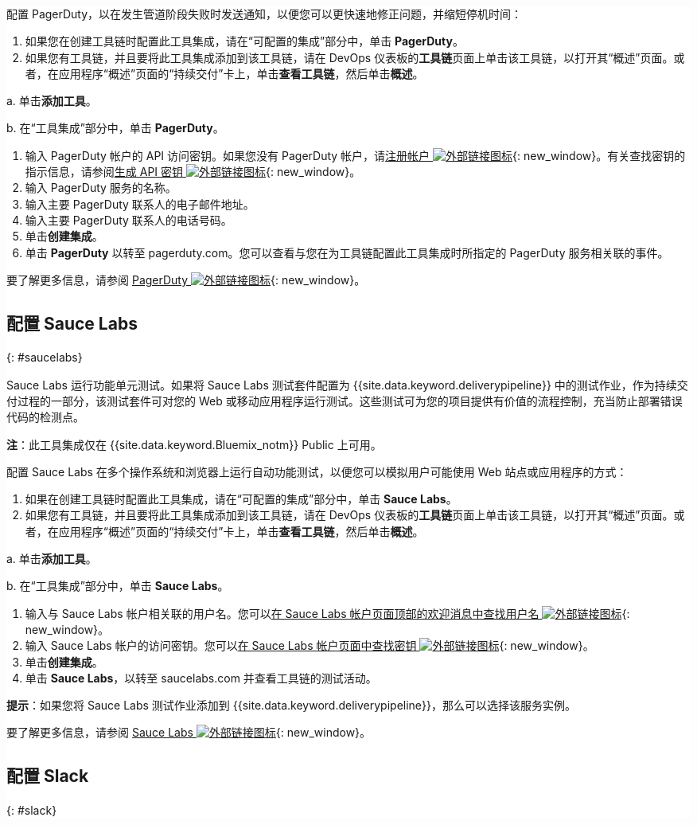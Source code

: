 配置 PagerDuty，以在发生管道阶段失败时发送通知，以便您可以更快速地修正问题，并缩短停机时间：

1. 如果您在创建工具链时配置此工具集成，请在“可配置的集成”部分中，单击 **PagerDuty**。
1. 如果您有工具链，并且要将此工具集成添加到该工具链，请在 DevOps 仪表板的**工具链**页面上单击该工具链，以打开其“概述”页面。或者，在应用程序“概述”页面的“持续交付”卡上，单击**查看工具链**，然后单击**概述**。

 a. 单击**添加工具**。

 b. 在“工具集成”部分中，单击 **PagerDuty**。

1. 输入 PagerDuty 帐户的 API 访问密钥。如果您没有 PagerDuty 帐户，请[注册帐户 ![外部链接图标](../../icons/launch-glyph.svg "外部链接图标")](https://signup.pagerduty.com/accounts/new){: new_window}。有关查找密钥的指示信息，请参阅[生成 API 密钥 ![外部链接图标](../../icons/launch-glyph.svg "外部链接图标")](https://support.pagerduty.com/hc/en-us/articles/202829310-Generating-an-API-Key){: new_window}。
1. 输入 PagerDuty 服务的名称。
1. 输入主要 PagerDuty 联系人的电子邮件地址。
1. 输入主要 PagerDuty 联系人的电话号码。
1. 单击**创建集成**。
1. 单击 **PagerDuty** 以转至 pagerduty.com。您可以查看与您在为工具链配置此工具集成时所指定的 PagerDuty 服务相关联的事件。

要了解更多信息，请参阅 [PagerDuty ![外部链接图标](../../icons/launch-glyph.svg "外部链接图标")](https://www.ibm.com/devops/method/content/manage/tool_pagerduty/){: new_window}。


## 配置 Sauce Labs
{: #saucelabs}

Sauce Labs 运行功能单元测试。如果将 Sauce Labs 测试套件配置为 {{site.data.keyword.deliverypipeline}} 中的测试作业，作为持续交付过程的一部分，该测试套件可对您的 Web 或移动应用程序运行测试。这些测试可为您的项目提供有价值的流程控制，充当防止部署错误代码的检测点。

 **注**：此工具集成仅在 {{site.data.keyword.Bluemix_notm}} Public 上可用。

配置 Sauce Labs 在多个操作系统和浏览器上运行自动功能测试，以便您可以模拟用户可能使用 Web 站点或应用程序的方式：

1. 如果在创建工具链时配置此工具集成，请在“可配置的集成”部分中，单击 **Sauce Labs**。
1. 如果您有工具链，并且要将此工具集成添加到该工具链，请在 DevOps 仪表板的**工具链**页面上单击该工具链，以打开其“概述”页面。或者，在应用程序“概述”页面的“持续交付”卡上，单击**查看工具链**，然后单击**概述**。

 a. 单击**添加工具**。

 b. 在“工具集成”部分中，单击 **Sauce Labs**。

1. 输入与 Sauce Labs 帐户相关联的用户名。您可以[在 Sauce Labs 帐户页面顶部的欢迎消息中查找用户名 ![外部链接图标](../../icons/launch-glyph.svg "外部链接图标")](https://saucelabs.com/account){: new_window}。
1. 输入 Sauce Labs 帐户的访问密钥。您可以[在 Sauce Labs 帐户页面中查找密钥 ![外部链接图标](../../icons/launch-glyph.svg "外部链接图标")](https://saucelabs.com/account){: new_window}。
1. 单击**创建集成**。
1. 单击 **Sauce Labs**，以转至 saucelabs.com 并查看工具链的测试活动。

 **提示**：如果您将 Sauce Labs 测试作业添加到 {{site.data.keyword.deliverypipeline}}，那么可以选择该服务实例。

要了解更多信息，请参阅 [Sauce Labs ![外部链接图标](../../icons/launch-glyph.svg "外部链接图标")](https://www.ibm.com/devops/method/content/code/tool_sauce_labs/){: new_window}。


## 配置 Slack
{: #slack}
